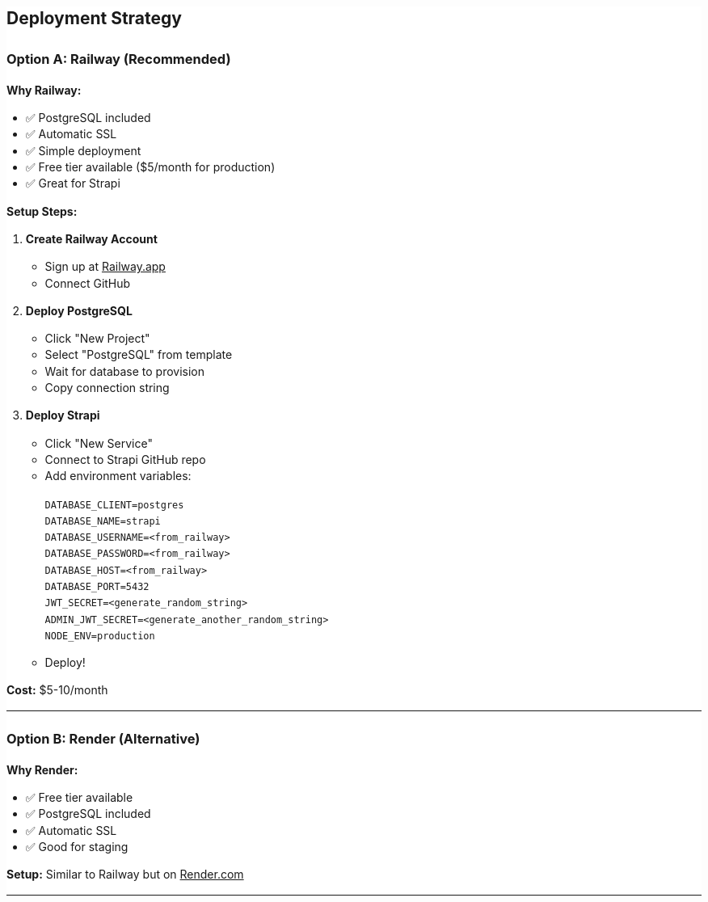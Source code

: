 
## Deployment Strategy

### **Option A: Railway (Recommended)**

**Why Railway:**
- ✅ PostgreSQL included
- ✅ Automatic SSL
- ✅ Simple deployment
- ✅ Free tier available ($5/month for production)
- ✅ Great for Strapi

**Setup Steps:**

1. **Create Railway Account**
   - Sign up at [Railway.app](https://railway.app)
   - Connect GitHub

2. **Deploy PostgreSQL**
   - Click "New Project"
   - Select "PostgreSQL" from template
   - Wait for database to provision
   - Copy connection string

3. **Deploy Strapi**
   - Click "New Service"
   - Connect to Strapi GitHub repo
   - Add environment variables:
     ```
     DATABASE_CLIENT=postgres
     DATABASE_NAME=strapi
     DATABASE_USERNAME=<from_railway>
     DATABASE_PASSWORD=<from_railway>
     DATABASE_HOST=<from_railway>
     DATABASE_PORT=5432
     JWT_SECRET=<generate_random_string>
     ADMIN_JWT_SECRET=<generate_another_random_string>
     NODE_ENV=production
     ```
   - Deploy!

**Cost:** $5-10/month

---

### **Option B: Render (Alternative)**

**Why Render:**
- ✅ Free tier available
- ✅ PostgreSQL included
- ✅ Automatic SSL
- ✅ Good for staging

**Setup:**
Similar to Railway but on [Render.com](https://render.com)

---